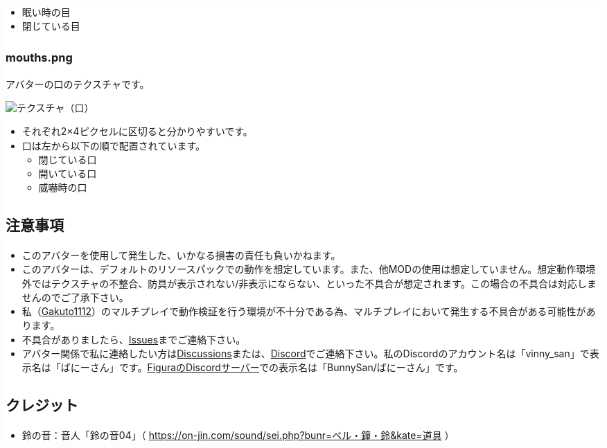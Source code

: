   - 眠い時の目
  - 閉じている目

### mouths.png
アバターの口のテクスチャです。

![テクスチャ（口）](../README_Images/texture_mouth.jpg)

- それぞれ2×4ピクセルに区切ると分かりやすいです。
- 口は左から以下の順で配置されています。
  - 閉じている口
  - 開いている口
  - 威嚇時の口

## 注意事項
- このアバターを使用して発生した、いかなる損害の責任も負いかねます。
- このアバターは、デフォルトのリソースパックでの動作を想定しています。また、他MODの使用は想定していません。想定動作環境外ではテクスチャの不整合、防具が表示されない/非表示にならない、といった不具合が想定されます。この場合の不具合は対応しませんのでご了承下さい。
- 私（[Gakuto1112](https://github.com/Gakuto1112)）のマルチプレイで動作検証を行う環境が不十分である為、マルチプレイにおいて発生する不具合がある可能性があります。
- 不具合がありましたら、[Issues](https://github.com/Gakuto1112/CatMaid/issues)までご連絡下さい。
- アバター関係で私に連絡したい方は[Discussions](https://github.com/Gakuto1112/CatMaid/discussions)または、[Discord](https://discord.com/)でご連絡下さい。私のDiscordのアカウント名は「vinny_san」で表示名は「ばにーさん」です。[FiguraのDiscordサーバー](https://discord.gg/figuramc)での表示名は「BunnySan/ばにーさん」です。

## クレジット
- 鈴の音：音人「鈴の音04」（ https://on-jin.com/sound/sei.php?bunr=ベル・鐘・鈴&kate=道具 ）
